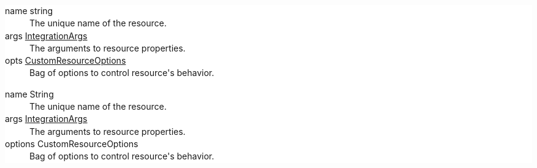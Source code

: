 </pulumi-choosable>
</div>

<div>
<pulumi-choosable type="language" values="csharp">

<dl class="resources-properties"><dt
        class="property-required" title="Required">
        <span>name</span>
        <span class="property-indicator"></span>
        <span class="property-type">string</span>
    </dt>
    <dd>The unique name of the resource.</dd><dt
        class="property-required" title="Required">
        <span>args</span>
        <span class="property-indicator"></span>
        <span class="property-type"><a href="#inputs">IntegrationArgs</a></span>
    </dt>
    <dd>The arguments to resource properties.</dd><dt
        class="property-optional" title="Optional">
        <span>opts</span>
        <span class="property-indicator"></span>
        <span class="property-type"><a href="/docs/reference/pkg/dotnet/Pulumi/Pulumi.CustomResourceOptions.html">CustomResourceOptions</a></span>
    </dt>
    <dd>Bag of options to control resource&#39;s behavior.</dd></dl>

</pulumi-choosable>
</div>

<div>
<pulumi-choosable type="language" values="java">

<dl class="resources-properties"><dt
        class="property-required" title="Required">
        <span>name</span>
        <span class="property-indicator"></span>
        <span class="property-type">String</span>
    </dt>
    <dd>The unique name of the resource.</dd><dt
        class="property-required" title="Required">
        <span>args</span>
        <span class="property-indicator"></span>
        <span class="property-type"><a href="#inputs">IntegrationArgs</a></span>
    </dt>
    <dd>The arguments to resource properties.</dd><dt
        class="property-optional" title="Optional">
        <span>options</span>
        <span class="property-indicator"></span>
        <span class="property-type">CustomResourceOptions</span>
    </dt>
    <dd>Bag of options to control resource&#39;s behavior.</dd></dl>

</pulumi-choosable>
</div>
